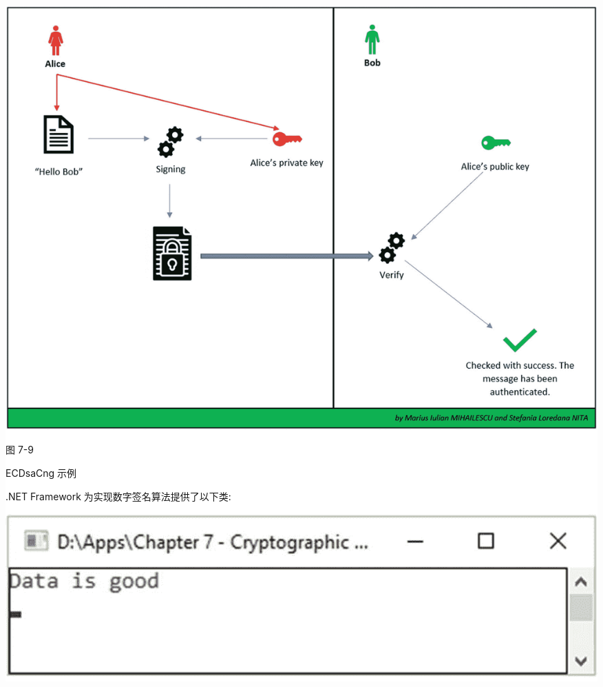 ![img/493660_1_En_7_Fig9_HTML.jpg](img/493660_1_En_7_Fig9_HTML.jpg)

图 7-9

ECDsaCng 示例

 .NET Framework 为实现数字签名算法提供了以下类:

![img/493660_1_En_7_Fig10_HTML.jpg](img/493660_1_En_7_Fig10_HTML.jpg)
